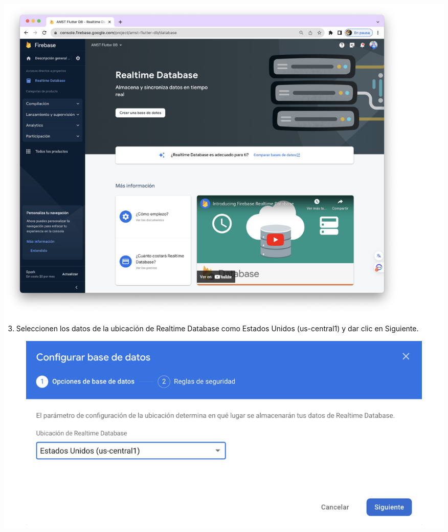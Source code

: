   <img src="imagenes/amst_lab5_realtime_database.png" alt="appAMST" width="90%">
</p>

3.	Seleccionen los datos de la ubicación de Realtime Database como Estados Unidos (us-central1) y dar clic en Siguiente.

<p align="center">
  <img src="imagenes/amst_lab5_realtime_ubicacion.png" alt="appAMST" width="90%">
</p>
